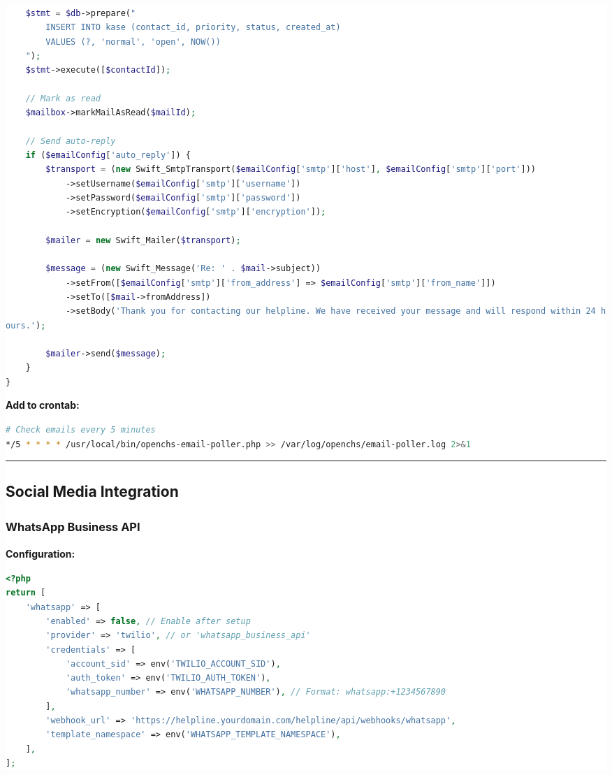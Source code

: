 ```php
    $stmt = $db->prepare("
        INSERT INTO kase (contact_id, priority, status, created_at)
        VALUES (?, 'normal', 'open', NOW())
    ");
    $stmt->execute([$contactId]);
    
    // Mark as read
    $mailbox->markMailAsRead($mailId);
    
    // Send auto-reply
    if ($emailConfig['auto_reply']) {
        $transport = (new Swift_SmtpTransport($emailConfig['smtp']['host'], $emailConfig['smtp']['port']))
            ->setUsername($emailConfig['smtp']['username'])
            ->setPassword($emailConfig['smtp']['password'])
            ->setEncryption($emailConfig['smtp']['encryption']);
        
        $mailer = new Swift_Mailer($transport);
        
        $message = (new Swift_Message('Re: ' . $mail->subject))
            ->setFrom([$emailConfig['smtp']['from_address'] => $emailConfig['smtp']['from_name']])
            ->setTo([$mail->fromAddress])
            ->setBody('Thank you for contacting our helpline. We have received your message and will respond within 24 hours.');
        
        $mailer->send($message);
    }
}
```

**Add to crontab:**

```bash
# Check emails every 5 minutes
*/5 * * * * /usr/local/bin/openchs-email-poller.php >> /var/log/openchs/email-poller.log 2>&1
```

---

## Social Media Integration

### WhatsApp Business API

**Configuration:**

```php
<?php
return [
    'whatsapp' => [
        'enabled' => false, // Enable after setup
        'provider' => 'twilio', // or 'whatsapp_business_api'
        'credentials' => [
            'account_sid' => env('TWILIO_ACCOUNT_SID'),
            'auth_token' => env('TWILIO_AUTH_TOKEN'),
            'whatsapp_number' => env('WHATSAPP_NUMBER'), // Format: whatsapp:+1234567890
        ],
        'webhook_url' => 'https://helpline.yourdomain.com/helpline/api/webhooks/whatsapp',
        'template_namespace' => env('WHATSAPP_TEMPLATE_NAMESPACE'),
    ],
];
```
